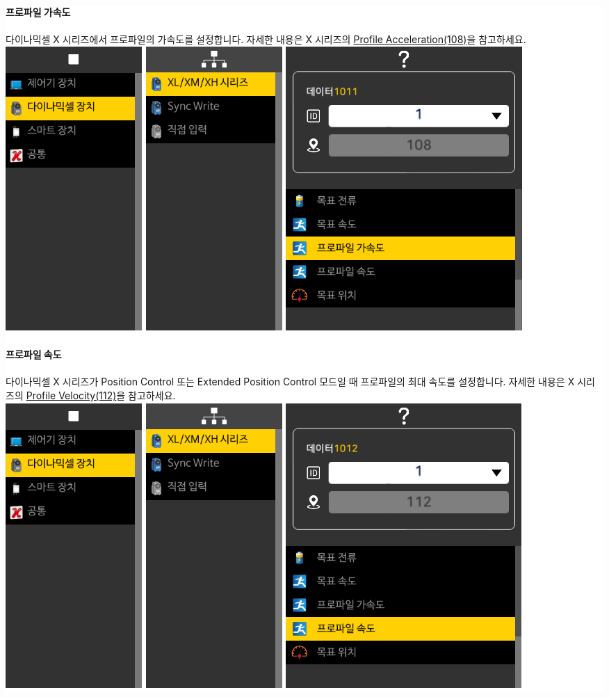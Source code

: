 #### 프로파일 가속도
다이나믹셀 X 시리즈에서 프로파일의 가속도를 설정합니다. 자세한 내용은 X 시리즈의 [Profile Acceleration(108)](/docs/kr/dxl/x/xm430-w210/#profile-acceleration)을 참고하세요.  
![](/assets/images/sw/rplus_task3_kr/task3_214.png)

#### 프로파일 속도
다이나믹셀 X 시리즈가 Position Control 또는 Extended Position Control 모드일 때 프로파일의 최대 속도를 설정합니다. 자세한 내용은 X 시리즈의 [Profile Velocity(112)](/docs/kr/dxl/x/xm430-w210/#profile-velocity)을 참고하세요.  
![](/assets/images/sw/rplus_task3_kr/task3_215.png)
